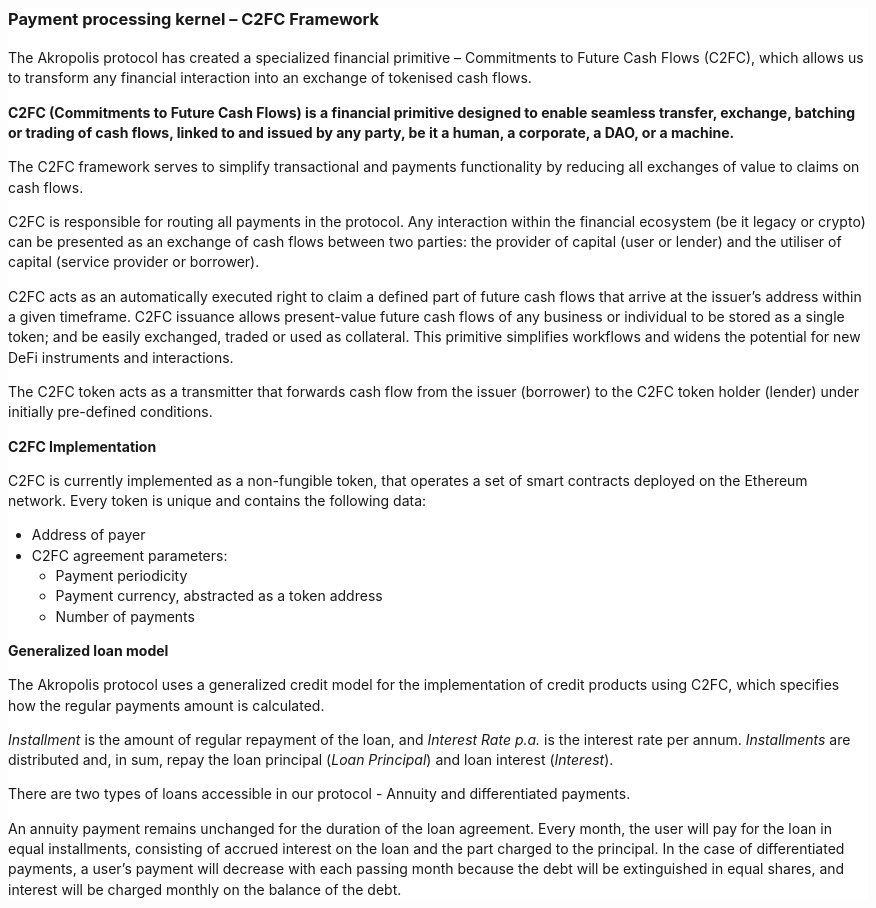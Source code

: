 
### **Payment processing kernel – C2FC Framework**

The Akropolis protocol has created a specialized financial primitive – Commitments to Future Cash Flows (C2FC), which allows us to transform any financial interaction into an exchange of tokenised cash flows.

**C2FC (Commitments to Future Cash Flows) is a financial primitive designed to enable seamless transfer, exchange, batching or trading of cash flows, linked to and issued by any party, be it a human, a corporate, a DAO, or a machine.**

The C2FC framework serves to simplify transactional and payments functionality by reducing all exchanges of value to claims on cash flows. 

C2FC is responsible for routing all payments in the protocol. Any interaction within the financial ecosystem (be it legacy or crypto) can be presented as an exchange of cash flows between two parties: the provider of capital (user or lender) and the utiliser of capital (service provider or borrower).  

C2FC acts as an automatically executed right to claim a defined part of future cash flows that arrive at the issuer’s address within a given timeframe.  C2FC issuance allows present-value future cash flows of any business or individual to be stored as a single token; and be easily exchanged, traded or used as collateral. This primitive simplifies workflows and widens the  potential for new DeFi instruments and interactions.

The C2FC token acts as a transmitter that forwards cash flow from the issuer (borrower) to the C2FC token holder (lender) under initially pre-defined conditions. 


**C2FC Implementation**

C2FC is currently implemented as a non-fungible token, that operates a set of smart contracts deployed on the Ethereum network. Every token is unique and contains the following data:

<ul>
	<li>Address of payer</li>
	<li>C2FC agreement parameters:
		<ul>
			<li>Payment periodicity</li>
			<li>Payment currency, abstracted as a token address</li>
			<li>Number of payments</li>
		</ul>
	</li>
</ul>


**Generalized loan model**

The Akropolis protocol uses a generalized credit model for the implementation of credit products using C2FC, which specifies how the regular payments amount is calculated.

*Installment* is the amount of regular repayment of the loan, and *Interest Rate p.a.* is the interest rate per annum. *Installments* are distributed and, in sum, repay the loan principal (*Loan Principal*) and loan interest (*Interest*). 

There are two types of loans accessible in our protocol - Annuity and differentiated payments.

An annuity payment remains unchanged for the duration of the loan agreement. Every month, the user will pay for the loan in equal installments, consisting of accrued interest on the loan and the part charged to the principal.
In the case of differentiated payments, a user’s payment will decrease with each passing month because the debt will be extinguished in equal shares, and interest will be charged monthly on the balance of the debt.
